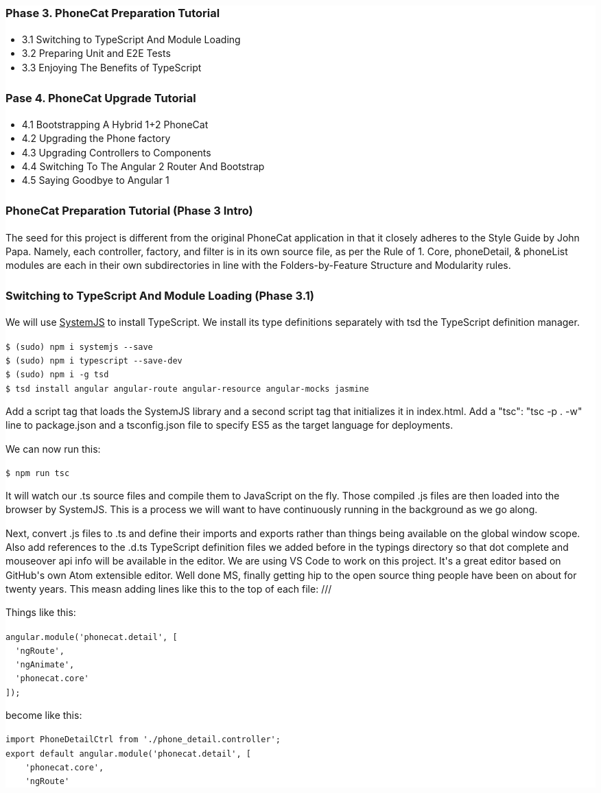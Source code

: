 ### Phase 3. PhoneCat Preparation Tutorial
- 3.1 Switching to TypeScript And Module Loading
- 3.2 Preparing Unit and E2E Tests
- 3.3 Enjoying The Benefits of TypeScript

### Pase 4. PhoneCat Upgrade Tutorial
- 4.1 Bootstrapping A Hybrid 1+2 PhoneCat
- 4.2 Upgrading the Phone factory
- 4.3 Upgrading Controllers to Components
- 4.4 Switching To The Angular 2 Router And Bootstrap
- 4.5 Saying Goodbye to Angular 1

### PhoneCat Preparation Tutorial (Phase 3 Intro)
The seed for this project is different from the original PhoneCat application in that it closely adheres to the Style Guide by John Papa.
Namely, each controller, factory, and filter is in its own source file, as per the Rule of 1.
Core, phoneDetail, & phoneList modules are each in their own subdirectories in line with the Folders-by-Feature Structure and Modularity rules.

### Switching to TypeScript And Module Loading (Phase 3.1)

We will use [SystemJS](https://github.com/systemjs/systemjs) to install TypeScript.
We install its type definitions separately with tsd the TypeScript definition manager.
```
$ (sudo) npm i systemjs --save
$ (sudo) npm i typescript --save-dev
$ (sudo) npm i -g tsd
$ tsd install angular angular-route angular-resource angular-mocks jasmine
```

Add a script tag that loads the SystemJS library and a second script tag that initializes it in index.html. 
Add a "tsc": "tsc -p . -w" line to package.json and a tsconfig.json file to specify ES5 as the target language for deployments.

We can now run this:
```
$ npm run tsc
```
It will watch our .ts source files and compile them to JavaScript on the fly. Those compiled .js files are then loaded into the browser by SystemJS. This is a process we will want to have continuously running in the background as we go along.

Next, convert .js files to .ts and define their imports and exports rather than things being available on the global window scope.  Also add references to the .d.ts TypeScript definition files we added before in the typings directory so that dot complete and mouseover api info will be available in the editor.  We are using VS Code to work on this project.  It's a great editor based on GitHub's own Atom extensible editor.  Well done MS, finally getting hip to the open source thing people have been on about for twenty years.
This measn adding lines like this to the top of each file:
/// <reference path="../../typings/angularjs/angular.d.ts" />

Things like this:
```
angular.module('phonecat.detail', [
  'ngRoute',
  'ngAnimate',
  'phonecat.core'
]);
```
become like this:
```
import PhoneDetailCtrl from './phone_detail.controller';
export default angular.module('phonecat.detail', [
    'phonecat.core',
    'ngRoute'
```